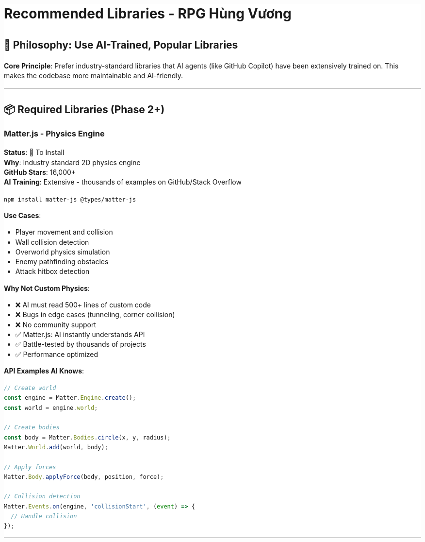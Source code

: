 # Recommended Libraries - RPG Hùng Vương

## 🎯 Philosophy: Use AI-Trained, Popular Libraries

**Core Principle**: Prefer industry-standard libraries that AI agents (like GitHub Copilot) have been extensively trained on. This makes the codebase more maintainable and AI-friendly.

---

## 📦 Required Libraries (Phase 2+)

### Matter.js - Physics Engine
**Status**: 🔴 To Install  
**Why**: Industry standard 2D physics engine  
**GitHub Stars**: 16,000+  
**AI Training**: Extensive - thousands of examples on GitHub/Stack Overflow

```bash
npm install matter-js @types/matter-js
```

**Use Cases**:
- Player movement and collision
- Wall collision detection
- Overworld physics simulation
- Enemy pathfinding obstacles
- Attack hitbox detection

**Why Not Custom Physics**:
- ❌ AI must read 500+ lines of custom code
- ❌ Bugs in edge cases (tunneling, corner collision)
- ❌ No community support
- ✅ Matter.js: AI instantly understands API
- ✅ Battle-tested by thousands of projects
- ✅ Performance optimized

**API Examples AI Knows**:
```typescript
// Create world
const engine = Matter.Engine.create();
const world = engine.world;

// Create bodies
const body = Matter.Bodies.circle(x, y, radius);
Matter.World.add(world, body);

// Apply forces
Matter.Body.applyForce(body, position, force);

// Collision detection
Matter.Events.on(engine, 'collisionStart', (event) => {
  // Handle collision
});
```

---